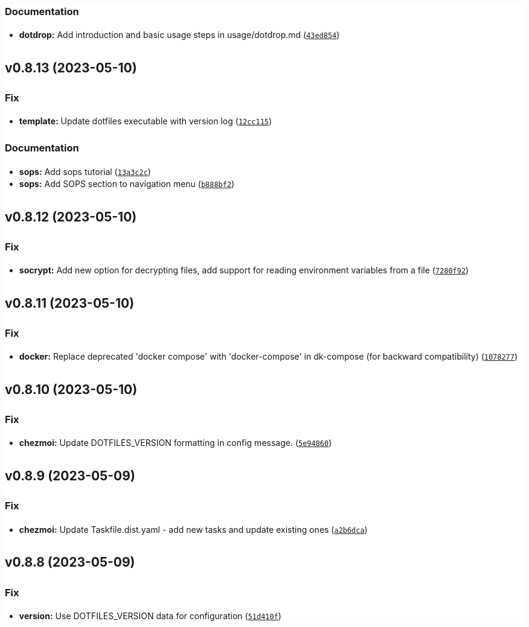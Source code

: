 ### Documentation
* **dotdrop:** Add introduction and basic usage steps in usage/dotdrop.md ([`43ed854`](https://github.com/entelecheia/dotfiles/commit/43ed854c4cf60c1eee7388493c7855a7ec623258))

## v0.8.13 (2023-05-10)
### Fix
* **template:** Update dotfiles executable with version log ([`12cc115`](https://github.com/entelecheia/dotfiles/commit/12cc1152e9902a066367e9a3126343fb4a3d3d6d))

### Documentation
* **sops:** Add sops tutorial ([`13a3c2c`](https://github.com/entelecheia/dotfiles/commit/13a3c2c0c7f4fcc9dd117a011ae1e220b2655cbf))
* **sops:** Add SOPS section to navigation menu ([`b888bf2`](https://github.com/entelecheia/dotfiles/commit/b888bf2e5c873811b97932db4f9191ee15499f20))

## v0.8.12 (2023-05-10)
### Fix
* **socrypt:** Add new option for decrypting files, add support for reading environment variables from a file ([`7280f92`](https://github.com/entelecheia/dotfiles/commit/7280f9291ea4ebda629ede4241b48e69c24e9fae))

## v0.8.11 (2023-05-10)
### Fix
* **docker:** Replace deprecated 'docker compose' with 'docker-compose' in dk-compose (for backward compatibility) ([`1078277`](https://github.com/entelecheia/dotfiles/commit/10782778c0d34dbd7bb693d045a82db7b1215659))

## v0.8.10 (2023-05-10)
### Fix
* **chezmoi:** Update DOTFILES_VERSION formatting in config message. ([`5e94860`](https://github.com/entelecheia/dotfiles/commit/5e94860df441249d11aaa4e592dcd1cb9e25dd1d))

## v0.8.9 (2023-05-09)
### Fix
* **chezmoi:** Update Taskfile.dist.yaml - add new tasks and update existing ones ([`a2b6dca`](https://github.com/entelecheia/dotfiles/commit/a2b6dca1a0fb429a9deb9fc9252f02e88c223317))

## v0.8.8 (2023-05-09)
### Fix
* **version:** Use DOTFILES_VERSION data for configuration ([`51d410f`](https://github.com/entelecheia/dotfiles/commit/51d410f101f78a9b7e282f95c90fe60abbd29961))
